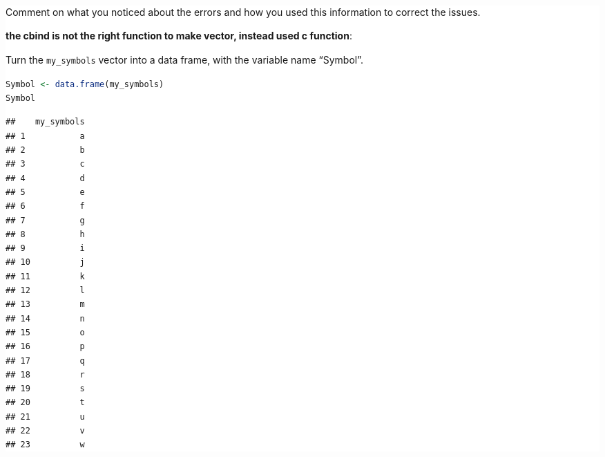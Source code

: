 Comment on what you noticed about the errors and how you used this
information to correct the issues.

**the cbind is not the right function to make vector, instead used c
function**:

Turn the `my_symbols` vector into a data frame, with the variable name
“Symbol”.

``` r
Symbol <- data.frame(my_symbols)
Symbol
```

    ##    my_symbols
    ## 1           a
    ## 2           b
    ## 3           c
    ## 4           d
    ## 5           e
    ## 6           f
    ## 7           g
    ## 8           h
    ## 9           i
    ## 10          j
    ## 11          k
    ## 12          l
    ## 13          m
    ## 14          n
    ## 15          o
    ## 16          p
    ## 17          q
    ## 18          r
    ## 19          s
    ## 20          t
    ## 21          u
    ## 22          v
    ## 23          w